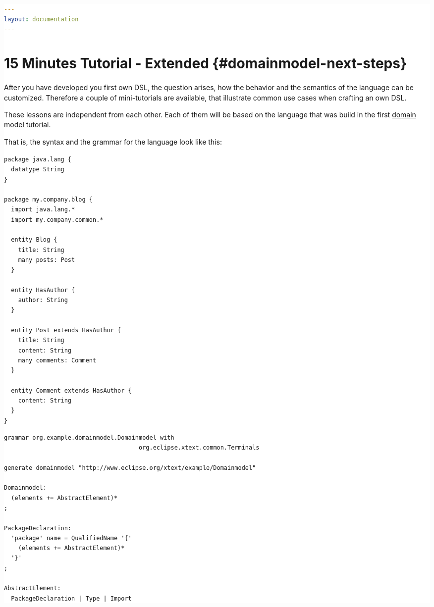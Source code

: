 ```yaml
---
layout: documentation
---
```


# 15 Minutes Tutorial - Extended {#domainmodel-next-steps}

After you have developed you first own DSL, the question arises, how the behavior and the semantics of the language can be customized. Therefore a couple of mini-tutorials are available, that illustrate common use cases when crafting an own DSL.

These lessons are independent from each other. Each of them will be based on the language that was build in the first [domain model tutorial](01_domainmodelwalkthrough.html).

That is, the syntax and the grammar for the language look like this:

```domainexample
package java.lang {
  datatype String
}

package my.company.blog {
  import java.lang.*
  import my.company.common.*
    
  entity Blog {
    title: String
    many posts: Post
  }
  
  entity HasAuthor {
    author: String
  }
  
  entity Post extends HasAuthor {
    title: String
    content: String
    many comments: Comment
  }
  
  entity Comment extends HasAuthor {
    content: String
  }
}
```

```xtext
grammar org.example.domainmodel.Domainmodel with
                                      org.eclipse.xtext.common.Terminals

generate domainmodel "http://www.eclipse.org/xtext/example/Domainmodel"

Domainmodel:
  (elements += AbstractElement)*
;

PackageDeclaration:
  'package' name = QualifiedName '{'
    (elements += AbstractElement)*
  '}'
;

AbstractElement:
  PackageDeclaration | Type | Import
```